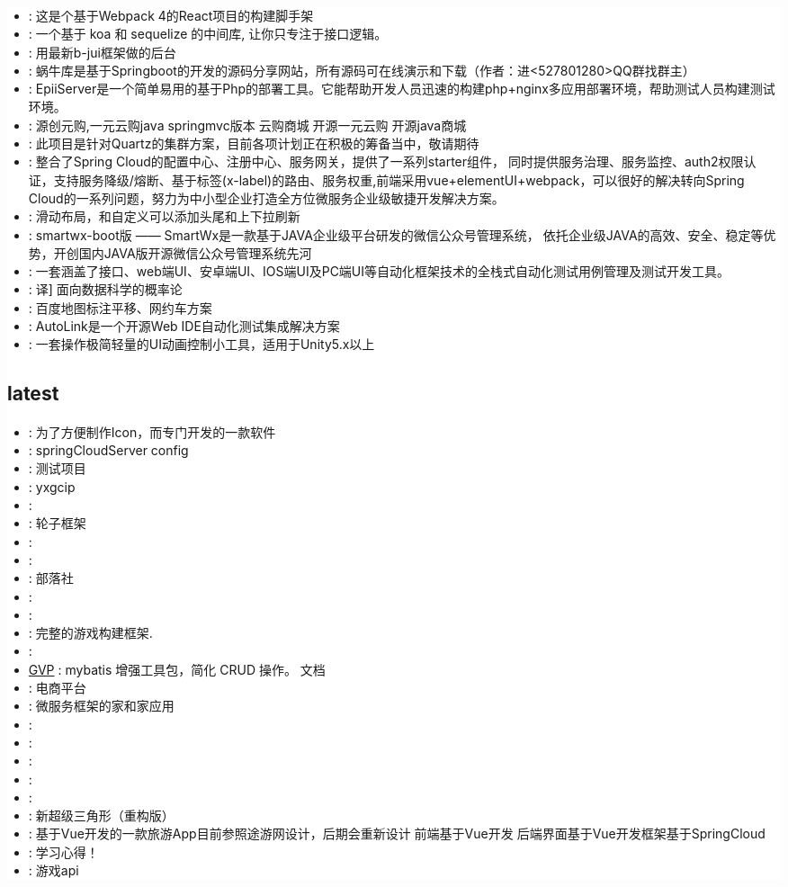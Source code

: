 - [](http://git.oschina.net) : 这是个基于Webpack 4的React项目的构建脚手架
- [](http://git.oschina.net) : 一个基于 koa 和 sequelize 的中间库, 让你只专注于接口逻辑。
- [](http://git.oschina.net) : 用最新b-jui框架做的后台
- [](http://git.oschina.net) : 蜗牛库是基于Springboot的开发的源码分享网站，所有源码可在线演示和下载（作者：进<527801280>QQ群找群主）
- [](http://git.oschina.net) : EpiiServer是一个简单易用的基于Php的部署工具。它能帮助开发人员迅速的构建php+nginx多应用部署环境，帮助测试人员构建测试环境。
- [](http://git.oschina.net) : 源创元购,一元云购java springmvc版本 云购商城 开源一元云购 开源java商城
- [](http://git.oschina.net) : 此项目是针对Quartz的集群方案，目前各项计划正在积极的筹备当中，敬请期待
- [](http://git.oschina.net) : 整合了Spring Cloud的配置中心、注册中心、服务网关，提供了一系列starter组件， 同时提供服务治理、服务监控、auth2权限认证，支持服务降级/熔断、基于标签(x-label)的路由、服务权重,前端采用vue+elementUI+webpack，可以很好的解决转向Spring Cloud的一系列问题，努力为中小型企业打造全方位微服务企业级敏捷开发解决方案。
- [](http://git.oschina.net) : 滑动布局，和自定义可以添加头尾和上下拉刷新
- [](http://git.oschina.net) : smartwx-boot版 —— SmartWx是一款基于JAVA企业级平台研发的微信公众号管理系统， 依托企业级JAVA的高效、安全、稳定等优势，开创国内JAVA版开源微信公众号管理系统先河
- [](http://git.oschina.net) : 一套涵盖了接口、web端UI、安卓端UI、IOS端UI及PC端UI等自动化框架技术的全栈式自动化测试用例管理及测试开发工具。
- [](http://git.oschina.net) : 译] 面向数据科学的概率论
- [](http://git.oschina.net) : 百度地图标注平移、网约车方案
- [](http://git.oschina.net) : AutoLink是一个开源Web IDE自动化测试集成解决方案
- [](http://git.oschina.net) : 一套操作极简轻量的UI动画控制小工具，适用于Unity5.x以上


## latest

- [](http://git.oschina.net) : 为了方便制作Icon，而专门开发的一款软件
- [](http://git.oschina.net) : springCloudServer config
- [](http://git.oschina.net) : 测试项目
- [](http://git.oschina.net) : yxgcip
- [](http://git.oschina.net) : 
- [](http://git.oschina.net) : 轮子框架
- [](http://git.oschina.net) : 
- [](http://git.oschina.net) : 
- [](http://git.oschina.net) : 部落社
- [](http://git.oschina.net) : 
- [](http://git.oschina.net) : 
- [](http://git.oschina.net) : 完整的游戏构建框架.
- [](http://git.oschina.net) : 
- [GVP](http://git.oschina.net/gvp) : mybatis 增强工具包，简化 CRUD 操作。 文档
- [](http://git.oschina.net) : 电商平台
- [](http://git.oschina.net) : 微服务框架的家和家应用
- [](http://git.oschina.net) : 
- [](http://git.oschina.net) : 
- [](http://git.oschina.net) : 
- [](http://git.oschina.net) : 
- [](http://git.oschina.net) : 
- [](http://git.oschina.net) : 新超级三角形（重构版）
- [](http://git.oschina.net) : 基于Vue开发的一款旅游App目前参照途游网设计，后期会重新设计 前端基于Vue开发 后端界面基于Vue开发框架基于SpringCloud
- [](http://git.oschina.net) : 学习心得！
- [](http://git.oschina.net) : 游戏api